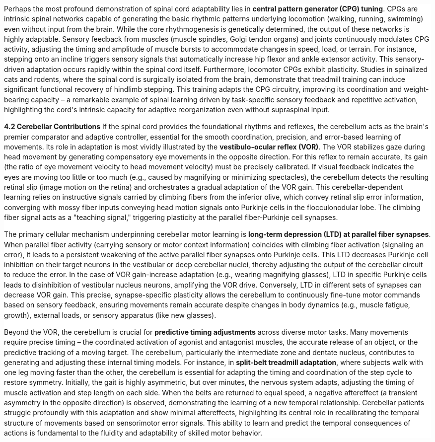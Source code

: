 Perhaps the most profound demonstration of spinal cord adaptability lies in **central pattern generator (CPG) tuning**. CPGs are intrinsic spinal networks capable of generating the basic rhythmic patterns underlying locomotion (walking, running, swimming) even without input from the brain. While the core rhythmogenesis is genetically determined, the output of these networks is highly adaptable. Sensory feedback from muscles (muscle spindles, Golgi tendon organs) and joints continuously modulates CPG activity, adjusting the timing and amplitude of muscle bursts to accommodate changes in speed, load, or terrain. For instance, stepping onto an incline triggers sensory signals that automatically increase hip flexor and ankle extensor activity. This sensory-driven adaptation occurs rapidly within the spinal cord itself. Furthermore, locomotor CPGs exhibit plasticity. Studies in spinalized cats and rodents, where the spinal cord is surgically isolated from the brain, demonstrate that treadmill training can induce significant functional recovery of hindlimb stepping. This training adapts the CPG circuitry, improving its coordination and weight-bearing capacity – a remarkable example of spinal learning driven by task-specific sensory feedback and repetitive activation, highlighting the cord's intrinsic capacity for adaptive reorganization even without supraspinal input.

**4.2 Cerebellar Contributions**
If the spinal cord provides the foundational rhythms and reflexes, the cerebellum acts as the brain's premier comparator and adaptive controller, essential for the smooth coordination, precision, and error-based learning of movements. Its role in adaptation is most vividly illustrated by the **vestibulo-ocular reflex (VOR)**. The VOR stabilizes gaze during head movement by generating compensatory eye movements in the opposite direction. For this reflex to remain accurate, its gain (the ratio of eye movement velocity to head movement velocity) must be precisely calibrated. If visual feedback indicates the eyes are moving too little or too much (e.g., caused by magnifying or minimizing spectacles), the cerebellum detects the resulting retinal slip (image motion on the retina) and orchestrates a gradual adaptation of the VOR gain. This cerebellar-dependent learning relies on instructive signals carried by climbing fibers from the inferior olive, which convey retinal slip error information, converging with mossy fiber inputs conveying head motion signals onto Purkinje cells in the flocculonodular lobe. The climbing fiber signal acts as a "teaching signal," triggering plasticity at the parallel fiber-Purkinje cell synapses.

The primary cellular mechanism underpinning cerebellar motor learning is **long-term depression (LTD) at parallel fiber synapses**. When parallel fiber activity (carrying sensory or motor context information) coincides with climbing fiber activation (signaling an error), it leads to a persistent weakening of the active parallel fiber synapses onto Purkinje cells. This LTD decreases Purkinje cell inhibition on their target neurons in the vestibular or deep cerebellar nuclei, thereby adjusting the output of the cerebellar circuit to reduce the error. In the case of VOR gain-increase adaptation (e.g., wearing magnifying glasses), LTD in specific Purkinje cells leads to disinhibition of vestibular nucleus neurons, amplifying the VOR drive. Conversely, LTD in different sets of synapses can decrease VOR gain. This precise, synapse-specific plasticity allows the cerebellum to continuously fine-tune motor commands based on sensory feedback, ensuring movements remain accurate despite changes in body dynamics (e.g., muscle fatigue, growth), external loads, or sensory apparatus (like new glasses).

Beyond the VOR, the cerebellum is crucial for **predictive timing adjustments** across diverse motor tasks. Many movements require precise timing – the coordinated activation of agonist and antagonist muscles, the accurate release of an object, or the predictive tracking of a moving target. The cerebellum, particularly the intermediate zone and dentate nucleus, contributes to generating and adjusting these internal timing models. For instance, in **split-belt treadmill adaptation**, where subjects walk with one leg moving faster than the other, the cerebellum is essential for adapting the timing and coordination of the step cycle to restore symmetry. Initially, the gait is highly asymmetric, but over minutes, the nervous system adapts, adjusting the timing of muscle activation and step length on each side. When the belts are returned to equal speed, a negative aftereffect (a transient asymmetry in the opposite direction) is observed, demonstrating the learning of a new temporal relationship. Cerebellar patients struggle profoundly with this adaptation and show minimal aftereffects, highlighting its central role in recalibrating the temporal structure of movements based on sensorimotor error signals. This ability to learn and predict the temporal consequences of actions is fundamental to the fluidity and adaptability of skilled motor behavior.
